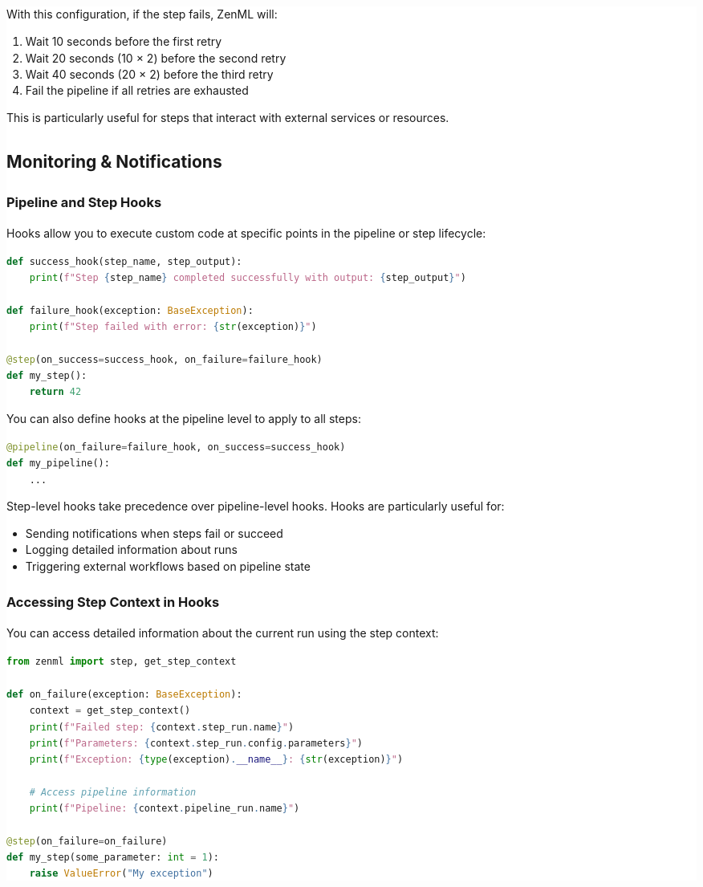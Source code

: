 With this configuration, if the step fails, ZenML will:
1. Wait 10 seconds before the first retry
2. Wait 20 seconds (10 × 2) before the second retry
3. Wait 40 seconds (20 × 2) before the third retry
4. Fail the pipeline if all retries are exhausted

This is particularly useful for steps that interact with external services or resources.

## Monitoring & Notifications

### Pipeline and Step Hooks

Hooks allow you to execute custom code at specific points in the pipeline or step lifecycle:

```python
def success_hook(step_name, step_output):
    print(f"Step {step_name} completed successfully with output: {step_output}")

def failure_hook(exception: BaseException):
    print(f"Step failed with error: {str(exception)}")

@step(on_success=success_hook, on_failure=failure_hook)
def my_step():
    return 42
```

You can also define hooks at the pipeline level to apply to all steps:

```python
@pipeline(on_failure=failure_hook, on_success=success_hook)
def my_pipeline():
    ...
```

Step-level hooks take precedence over pipeline-level hooks. Hooks are particularly useful for:
- Sending notifications when steps fail or succeed
- Logging detailed information about runs
- Triggering external workflows based on pipeline state

### Accessing Step Context in Hooks

You can access detailed information about the current run using the step context:

```python
from zenml import step, get_step_context

def on_failure(exception: BaseException):
    context = get_step_context()
    print(f"Failed step: {context.step_run.name}")
    print(f"Parameters: {context.step_run.config.parameters}")
    print(f"Exception: {type(exception).__name__}: {str(exception)}")
    
    # Access pipeline information
    print(f"Pipeline: {context.pipeline_run.name}")

@step(on_failure=on_failure)
def my_step(some_parameter: int = 1):
    raise ValueError("My exception")
```
